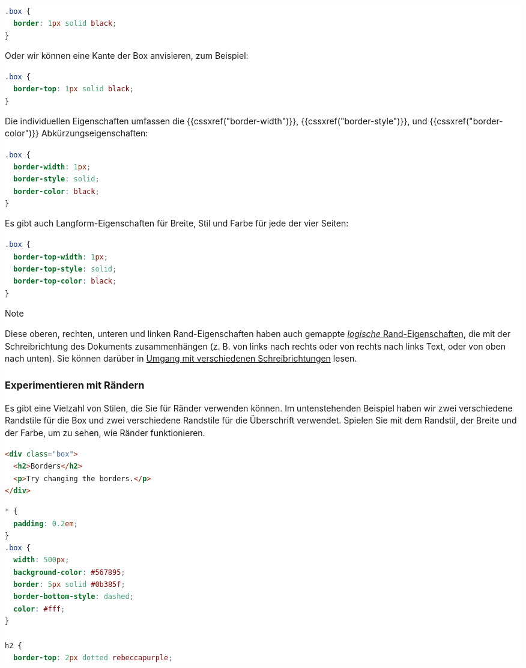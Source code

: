 ```css
.box {
  border: 1px solid black;
}
```

Oder wir können eine Kante der Box anvisieren, zum Beispiel:

```css
.box {
  border-top: 1px solid black;
}
```

Die individuellen Eigenschaften umfassen die {{cssxref("border-width")}}, {{cssxref("border-style")}}, und {{cssxref("border-color")}} Abkürzungseigenschaften:

```css
.box {
  border-width: 1px;
  border-style: solid;
  border-color: black;
}
```

Es gibt auch Langform-Eigenschaften für Breite, Stil und Farbe für jede der vier Seiten:

```css
.box {
  border-top-width: 1px;
  border-top-style: solid;
  border-top-color: black;
}
```

> [!NOTE]
> Diese oberen, rechten, unteren und linken Rand-Eigenschaften haben auch gemappte [_logische_ Rand-Eigenschaften](/de/docs/Web/CSS/CSS_logical_properties_and_values#properties), die mit der Schreibrichtung des Dokuments zusammenhängen (z. B. von links nach rechts oder von rechts nach links Text, oder von oben nach unten). Sie können darüber in [Umgang mit verschiedenen Schreibrichtungen](/de/docs/Learn_web_development/Core/Styling_basics/Handling_different_text_directions) lesen.

### Experimentieren mit Rändern

Es gibt eine Vielzahl von Stilen, die Sie für Ränder verwenden können. Im untenstehenden Beispiel haben wir zwei verschiedene Randstile für die Box und zwei verschiedene Randstile für die Überschrift verwendet. Spielen Sie mit dem Randstil, der Breite und der Farbe, um zu sehen, wie Ränder funktionieren.

```html live-sample___borders
<div class="box">
  <h2>Borders</h2>
  <p>Try changing the borders.</p>
</div>
```

```css live-sample___borders
* {
  padding: 0.2em;
}
.box {
  width: 500px;
  background-color: #567895;
  border: 5px solid #0b385f;
  border-bottom-style: dashed;
  color: #fff;
}

h2 {
  border-top: 2px dotted rebeccapurple;
```